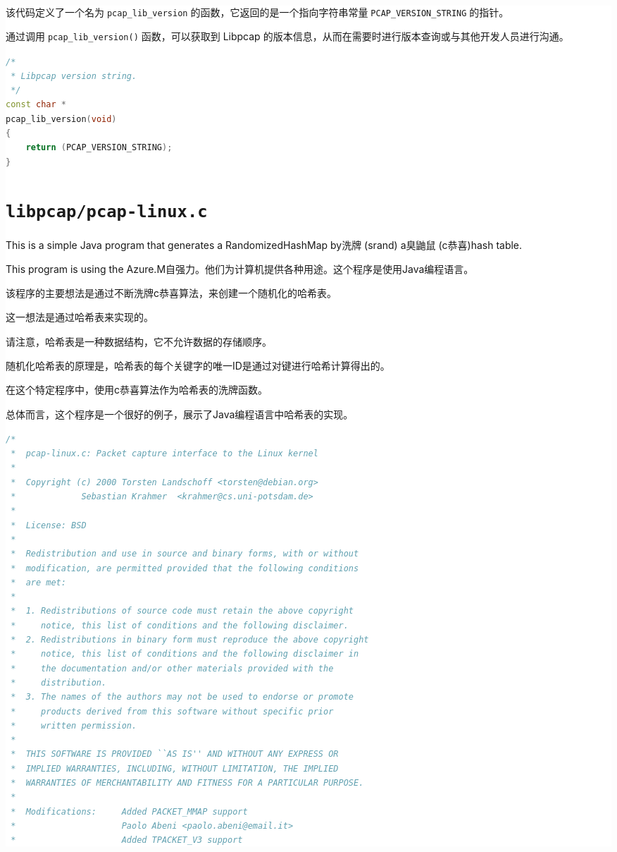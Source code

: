 ```cpp

```

该代码定义了一个名为 `pcap_lib_version` 的函数，它返回的是一个指向字符串常量 `PCAP_VERSION_STRING` 的指针。

通过调用 `pcap_lib_version()` 函数，可以获取到 Libpcap 的版本信息，从而在需要时进行版本查询或与其他开发人员进行沟通。


```cpp
/*
 * Libpcap version string.
 */
const char *
pcap_lib_version(void)
{
	return (PCAP_VERSION_STRING);
}

```

# `libpcap/pcap-linux.c`

This is a simple Java program that generates a RandomizedHashMap by洗牌 (srand) a臭鼬鼠 (c恭喜)hash table.

This program is using the Azure.M自强力。他们为计算机提供各种用途。这个程序是使用Java编程语言。

该程序的主要想法是通过不断洗牌c恭喜算法，来创建一个随机化的哈希表。

这一想法是通过哈希表来实现的。

请注意，哈希表是一种数据结构，它不允许数据的存储顺序。

随机化哈希表的原理是，哈希表的每个关键字的唯一ID是通过对键进行哈希计算得出的。

在这个特定程序中，使用c恭喜算法作为哈希表的洗牌函数。

总体而言，这个程序是一个很好的例子，展示了Java编程语言中哈希表的实现。


```cpp
/*
 *  pcap-linux.c: Packet capture interface to the Linux kernel
 *
 *  Copyright (c) 2000 Torsten Landschoff <torsten@debian.org>
 *		       Sebastian Krahmer  <krahmer@cs.uni-potsdam.de>
 *
 *  License: BSD
 *
 *  Redistribution and use in source and binary forms, with or without
 *  modification, are permitted provided that the following conditions
 *  are met:
 *
 *  1. Redistributions of source code must retain the above copyright
 *     notice, this list of conditions and the following disclaimer.
 *  2. Redistributions in binary form must reproduce the above copyright
 *     notice, this list of conditions and the following disclaimer in
 *     the documentation and/or other materials provided with the
 *     distribution.
 *  3. The names of the authors may not be used to endorse or promote
 *     products derived from this software without specific prior
 *     written permission.
 *
 *  THIS SOFTWARE IS PROVIDED ``AS IS'' AND WITHOUT ANY EXPRESS OR
 *  IMPLIED WARRANTIES, INCLUDING, WITHOUT LIMITATION, THE IMPLIED
 *  WARRANTIES OF MERCHANTABILITY AND FITNESS FOR A PARTICULAR PURPOSE.
 *
 *  Modifications:     Added PACKET_MMAP support
 *                     Paolo Abeni <paolo.abeni@email.it>
 *                     Added TPACKET_V3 support
```